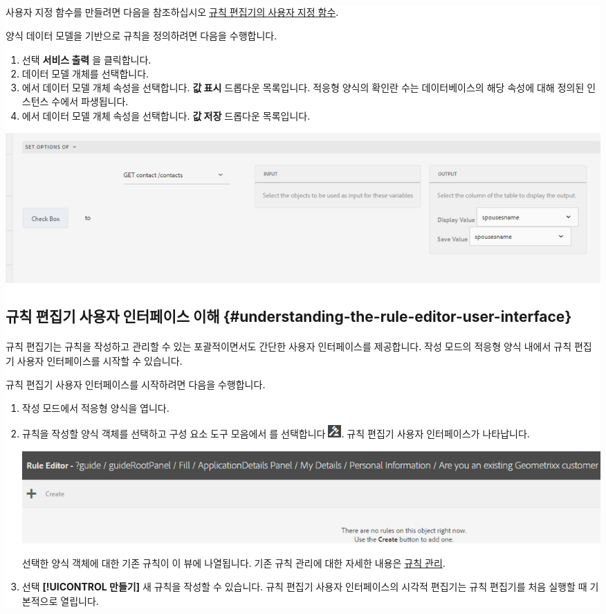 사용자 지정 함수를 만들려면 다음을 참조하십시오 [규칙 편집기의 사용자 지정 함수](#custom-functions).

양식 데이터 모델을 기반으로 규칙을 정의하려면 다음을 수행합니다.

1. 선택 **서비스 출력** 을 클릭합니다.
1. 데이터 모델 개체를 선택합니다.
1. 에서 데이터 모델 개체 속성을 선택합니다. **값 표시** 드롭다운 목록입니다. 적응형 양식의 확인란 수는 데이터베이스의 해당 속성에 대해 정의된 인스턴스 수에서 파생됩니다.
1. 에서 데이터 모델 개체 속성을 선택합니다. **값 저장** 드롭다운 목록입니다.

![FDM 설정 옵션](assets/fdm_set_options_new.png)

## 규칙 편집기 사용자 인터페이스 이해 {#understanding-the-rule-editor-user-interface}

규칙 편집기는 규칙을 작성하고 관리할 수 있는 포괄적이면서도 간단한 사용자 인터페이스를 제공합니다. 작성 모드의 적응형 양식 내에서 규칙 편집기 사용자 인터페이스를 시작할 수 있습니다.

규칙 편집기 사용자 인터페이스를 시작하려면 다음을 수행합니다.

1. 작성 모드에서 적응형 양식을 엽니다.
1. 규칙을 작성할 양식 객체를 선택하고 구성 요소 도구 모음에서 를 선택합니다 ![규칙 편집](assets/edit-rules.png). 규칙 편집기 사용자 인터페이스가 나타납니다.

   ![create-rule](assets/create-rules.png)

   선택한 양식 객체에 대한 기존 규칙이 이 뷰에 나열됩니다. 기존 규칙 관리에 대한 자세한 내용은 [규칙 관리](#manage-rules).

1. 선택 **[!UICONTROL 만들기]** 새 규칙을 작성할 수 있습니다. 규칙 편집기 사용자 인터페이스의 시각적 편집기는 규칙 편집기를 처음 실행할 때 기본적으로 열립니다.
